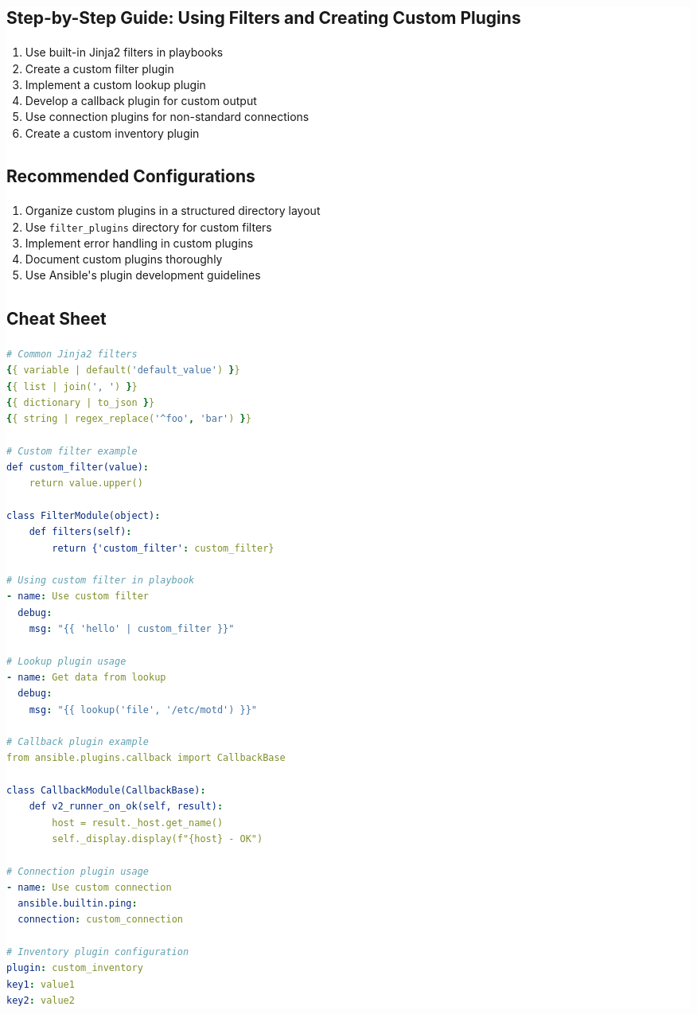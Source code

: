 ## Step-by-Step Guide: Using Filters and Creating Custom Plugins
1. Use built-in Jinja2 filters in playbooks
2. Create a custom filter plugin
3. Implement a custom lookup plugin
4. Develop a callback plugin for custom output
5. Use connection plugins for non-standard connections
6. Create a custom inventory plugin

## Recommended Configurations
1. Organize custom plugins in a structured directory layout
2. Use `filter_plugins` directory for custom filters
3. Implement error handling in custom plugins
4. Document custom plugins thoroughly
5. Use Ansible's plugin development guidelines

## Cheat Sheet
```yaml
# Common Jinja2 filters
{{ variable | default('default_value') }}
{{ list | join(', ') }}
{{ dictionary | to_json }}
{{ string | regex_replace('^foo', 'bar') }}

# Custom filter example
def custom_filter(value):
    return value.upper()

class FilterModule(object):
    def filters(self):
        return {'custom_filter': custom_filter}

# Using custom filter in playbook
- name: Use custom filter
  debug:
    msg: "{{ 'hello' | custom_filter }}"

# Lookup plugin usage
- name: Get data from lookup
  debug:
    msg: "{{ lookup('file', '/etc/motd') }}"

# Callback plugin example
from ansible.plugins.callback import CallbackBase

class CallbackModule(CallbackBase):
    def v2_runner_on_ok(self, result):
        host = result._host.get_name()
        self._display.display(f"{host} - OK")

# Connection plugin usage
- name: Use custom connection
  ansible.builtin.ping:
  connection: custom_connection

# Inventory plugin configuration
plugin: custom_inventory
key1: value1
key2: value2
```
